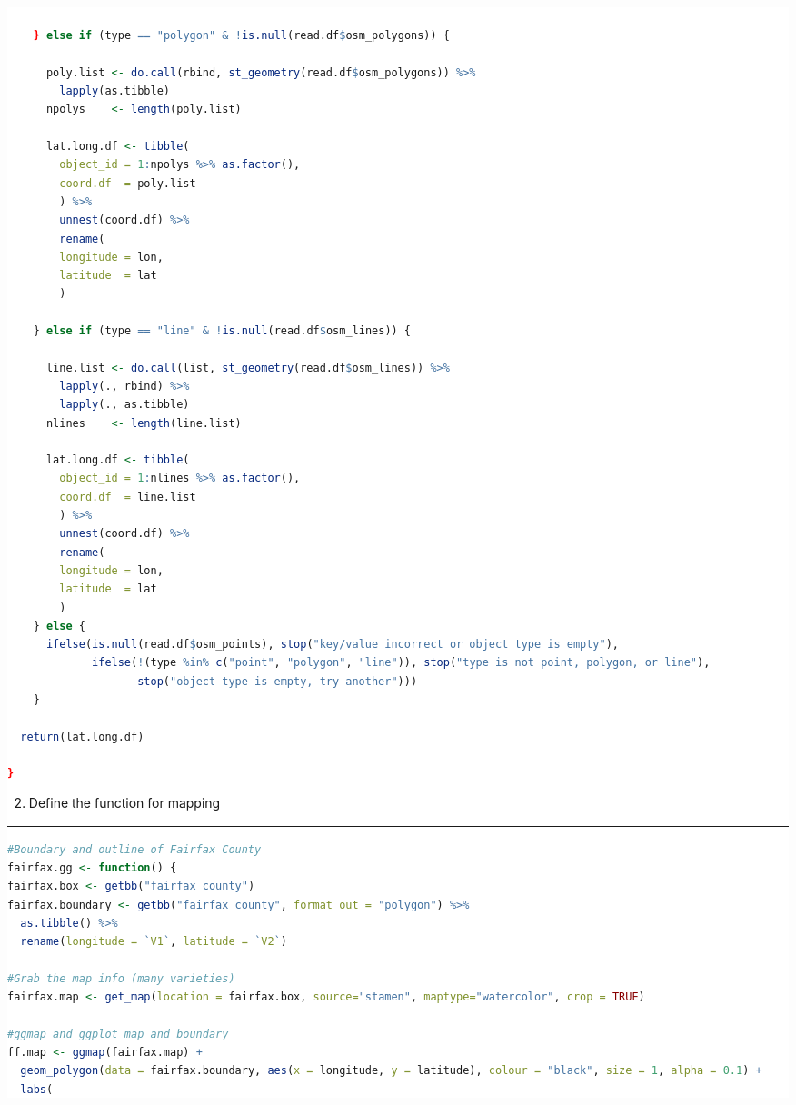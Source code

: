 ``` r
      
    } else if (type == "polygon" & !is.null(read.df$osm_polygons)) {
      
      poly.list <- do.call(rbind, st_geometry(read.df$osm_polygons)) %>%
        lapply(as.tibble)
      npolys    <- length(poly.list)
      
      lat.long.df <- tibble(
        object_id = 1:npolys %>% as.factor(),
        coord.df  = poly.list
        ) %>%
        unnest(coord.df) %>%
        rename(
        longitude = lon,
        latitude  = lat
        )
      
    } else if (type == "line" & !is.null(read.df$osm_lines)) {
      
      line.list <- do.call(list, st_geometry(read.df$osm_lines)) %>%
        lapply(., rbind) %>%
        lapply(., as.tibble)
      nlines    <- length(line.list)
      
      lat.long.df <- tibble(
        object_id = 1:nlines %>% as.factor(),
        coord.df  = line.list
        ) %>%
        unnest(coord.df) %>%
        rename(
        longitude = lon,
        latitude  = lat
        )
    } else {
      ifelse(is.null(read.df$osm_points), stop("key/value incorrect or object type is empty"), 
             ifelse(!(type %in% c("point", "polygon", "line")), stop("type is not point, polygon, or line"),
                    stop("object type is empty, try another")))
    }
  
  return(lat.long.df)

}
```

2. Define the function for mapping
----------------------------------

``` r
#Boundary and outline of Fairfax County
fairfax.gg <- function() {
fairfax.box <- getbb("fairfax county")
fairfax.boundary <- getbb("fairfax county", format_out = "polygon") %>%
  as.tibble() %>%
  rename(longitude = `V1`, latitude = `V2`)

#Grab the map info (many varieties)
fairfax.map <- get_map(location = fairfax.box, source="stamen", maptype="watercolor", crop = TRUE)

#ggmap and ggplot map and boundary
ff.map <- ggmap(fairfax.map) +
  geom_polygon(data = fairfax.boundary, aes(x = longitude, y = latitude), colour = "black", size = 1, alpha = 0.1) +
  labs(
```